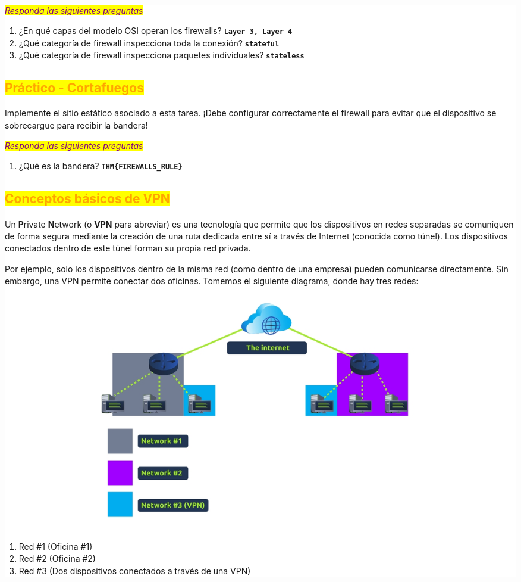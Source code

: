 _<mark style="color:purple;">Responda las siguientes preguntas</mark>_

1. ¿En qué capas del modelo OSI operan los firewalls?  **`Layer 3, Layer 4`**
2. ¿Qué categoría de firewall inspecciona toda la conexión?  **`stateful`**
3. ¿Qué categoría de firewall inspecciona paquetes individuales?  **`stateless`**

## <mark style="color:orange;">Práctico - Cortafuegos</mark>

Implemente el sitio estático asociado a esta tarea. ¡Debe configurar correctamente el firewall para evitar que el dispositivo se sobrecargue para recibir la bandera!&#x20;

_<mark style="color:purple;">Responda las siguientes preguntas</mark>_

1. ¿Qué es la bandera?  **`THM{FIREWALLS_RULE}`**

## <mark style="color:orange;">Conceptos básicos de VPN</mark>

Un **P**rivate **N**etwork (o **VPN** para abreviar) es una tecnología que permite que los dispositivos en redes separadas se comuniquen de forma segura mediante la creación de una ruta dedicada entre sí a través de Internet (conocida como túnel). Los dispositivos conectados dentro de este túnel forman su propia red privada.

Por ejemplo, solo los dispositivos dentro de la misma red (como dentro de una empresa) pueden comunicarse directamente. Sin embargo, una VPN permite conectar dos oficinas. Tomemos el siguiente diagrama, donde hay tres redes:

<figure><img src="../../../../.gitbook/assets/Captura de pantalla_18-11-2024_05124_tryhackme.com.jpeg" alt=""><figcaption></figcaption></figure>

1. Red #1 (Oficina #1)
2. Red #2 (Oficina #2)
3. Red #3 (Dos dispositivos conectados a través de una VPN)
